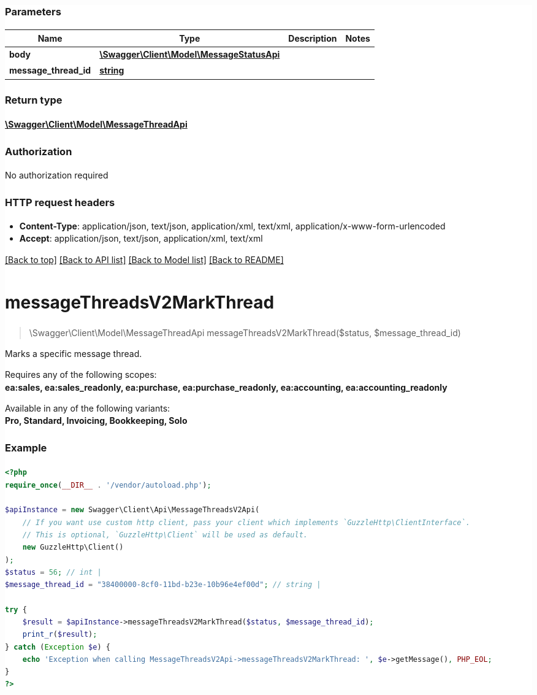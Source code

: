 ### Parameters

Name | Type | Description  | Notes
------------- | ------------- | ------------- | -------------
 **body** | [**\Swagger\Client\Model\MessageStatusApi**](../Model/MessageStatusApi.md)|  |
 **message_thread_id** | [**string**](../Model/.md)|  |

### Return type

[**\Swagger\Client\Model\MessageThreadApi**](../Model/MessageThreadApi.md)

### Authorization

No authorization required

### HTTP request headers

 - **Content-Type**: application/json, text/json, application/xml, text/xml, application/x-www-form-urlencoded
 - **Accept**: application/json, text/json, application/xml, text/xml

[[Back to top]](#) [[Back to API list]](../../README.md#documentation-for-api-endpoints) [[Back to Model list]](../../README.md#documentation-for-models) [[Back to README]](../../README.md)

# **messageThreadsV2MarkThread**
> \Swagger\Client\Model\MessageThreadApi messageThreadsV2MarkThread($status, $message_thread_id)

Marks a specific message thread.

<p>Requires any of the following scopes: <br><b>ea:sales, ea:sales_readonly, ea:purchase, ea:purchase_readonly, ea:accounting, ea:accounting_readonly</b></p><p>Available in any of the following variants: <br><b>Pro, Standard, Invoicing, Bookkeeping, Solo</b></p>

### Example
```php
<?php
require_once(__DIR__ . '/vendor/autoload.php');

$apiInstance = new Swagger\Client\Api\MessageThreadsV2Api(
    // If you want use custom http client, pass your client which implements `GuzzleHttp\ClientInterface`.
    // This is optional, `GuzzleHttp\Client` will be used as default.
    new GuzzleHttp\Client()
);
$status = 56; // int | 
$message_thread_id = "38400000-8cf0-11bd-b23e-10b96e4ef00d"; // string | 

try {
    $result = $apiInstance->messageThreadsV2MarkThread($status, $message_thread_id);
    print_r($result);
} catch (Exception $e) {
    echo 'Exception when calling MessageThreadsV2Api->messageThreadsV2MarkThread: ', $e->getMessage(), PHP_EOL;
}
?>
```
